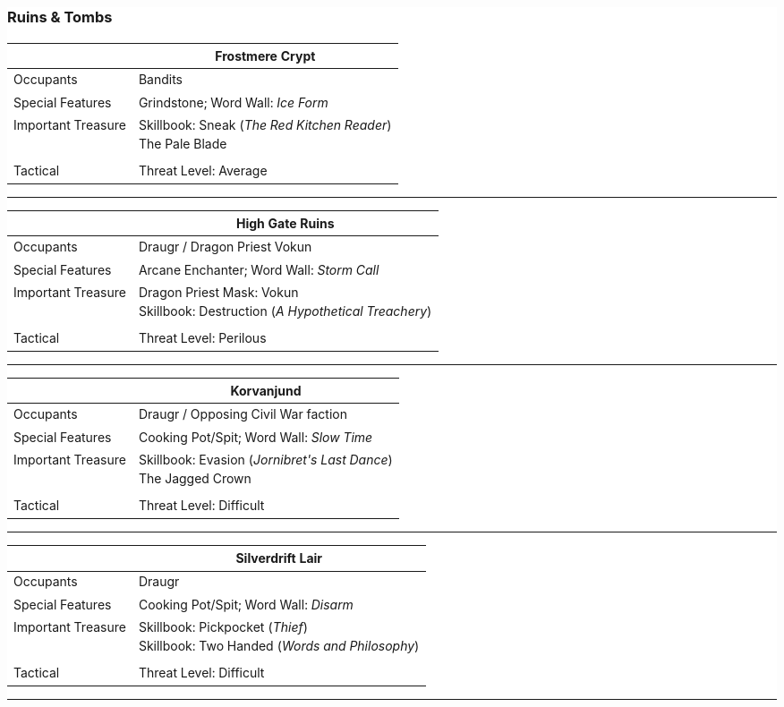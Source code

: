 ### Ruins & Tombs

|   | Frostmere Crypt |
| :--- | --- |
| Occupants | Bandits |
| Special Features | Grindstone; Word Wall: *Ice Form* |
| Important Treasure | Skillbook: Sneak (*The Red Kitchen Reader*)<br/>The Pale Blade |
|||
| Tactical | Threat Level: Average |

---

|   | High Gate Ruins  |
| :--- | --- |
| Occupants | Draugr / Dragon Priest Vokun |
| Special Features | Arcane Enchanter; Word Wall: *Storm Call* |
| Important Treasure | Dragon Priest Mask: Vokun<br/>Skillbook: Destruction (*A Hypothetical Treachery*) |
|||
| Tactical | Threat Level: Perilous |

---

|   | Korvanjund  |
| :--- | --- |
| Occupants | Draugr / Opposing Civil War faction |
| Special Features | Cooking Pot/Spit; Word Wall: *Slow Time* |
| Important Treasure | Skillbook: Evasion (*Jornibret's Last Dance*)<br/>The Jagged Crown |
|||
| Tactical | Threat Level: Difficult |

---

|   | Silverdrift Lair  |
| :--- | --- |
| Occupants | Draugr |
| Special Features | Cooking Pot/Spit; Word Wall: *Disarm* |
| Important Treasure | Skillbook: Pickpocket (*Thief*)<br/>Skillbook: Two Handed (*Words and Philosophy*) |
|||
| Tactical | Threat Level: Difficult |

---